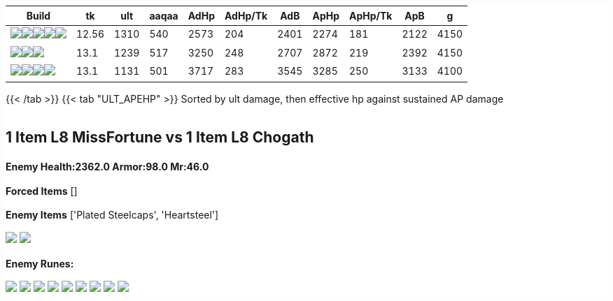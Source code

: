 



 Build |tk|ult|aaqaa|AdHp|AdHp/Tk|AdB|ApHp|ApHp/Tk|ApB|g
-|-|-|-|-|-|-|-|-|-|-
![](/item/3142.png)![](/item/1001.png)![](/item/1055.png)![](/item/1036.png)![](/item/1036.png)|12.56|1310|540|2573|204|2401|2274|181|2122|4150
![](/item/3072.png)![](/item/1001.png)![](/item/1055.png)|13.1|1239|517|3250|248|2707|2872|219|2392|4150
![](/item/6673.png)![](/item/1001.png)![](/item/1055.png)![](/item/1036.png)|13.1|1131|501|3717|283|3545|3285|250|3133|4100
{{< /tab >}}
{{< tab "ULT_APEHP" >}}
Sorted by ult damage, then effective hp against sustained AP damage
## 1 Item L8 MissFortune vs 1 Item L8 Chogath

**Enemy Health:2362.0 Armor:98.0 Mr:46.0**


**Forced Items** []








**Enemy Items** ['Plated Steelcaps', 'Heartsteel']





![](/item/3047.png)
![](/item/3084.png)



**Enemy Runes:**





![](/Styles/Resolve/GraspOfTheUndying/GraspOfTheUndying.png)
![](/Styles/Resolve/Demolish/Demolish.png)
![](/Styles/Resolve/SecondWind/SecondWind.png)
![](/Styles/Resolve/Overgrowth/Overgrowth.png)
![](/Styles/Inspiration/MagicalFootwear/MagicalFootwear.png)
![](/Styles/Resolve/ApproachVelocity/ApproachVelocity.png)
![](/StatMods/StatModsAttackSpeedIcon.png)
![](/StatMods/StatModsHealthScalingIcon.png)
![](/StatMods/StatModsHealthScalingIcon.png)


